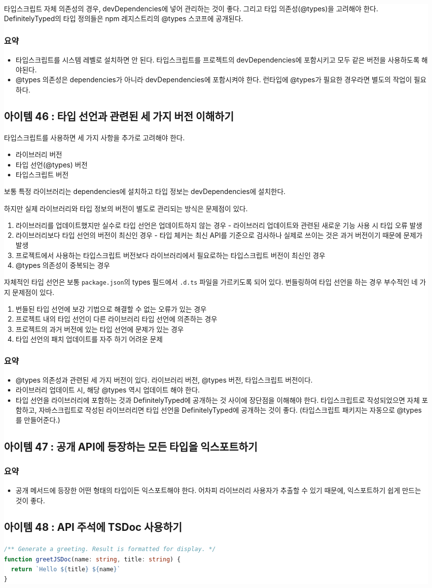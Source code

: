 타입스크립트 자체 의존성의 경우, devDependencies에 넣어 관리하는 것이 좋다. 그리고 타입 의존성(@types)을 고려해야 한다. DefinitelyTyped의 타입 정의들은 npm 레지스트리의 @types 스코프에 공개된다.

### 요약

- 타입스크립트를 시스템 레벨로 설치하면 안 된다. 타입스크립트를 프로젝트의 devDependencies에 포함시키고 모두 같은 버전을 사용하도록 해야된다.
- @types 의존성은 dependencies가 아니라 devDependencies에 포함시켜야 한다. 런타입에 @types가 필요한 경우라면 별도의 작업이 필요하다.

## 아이템 46 : 타입 선언과 관련된 세 가지 버전 이해하기

타입스크립트를 사용하면 세 가지 사항을 추가로 고려해야 한다.

- 라이브러리 버전
- 타입 선언(@types) 버전
- 타입스크립트 버전

보통 특정 라이브러리는 dependencies에 설치하고 타입 정보는 devDependencies에 설치한다.

하지만 실제 라이브러리와 타입 정보의 버전이 별도로 관리되는 방식은 문제점이 있다.

1. 라이브러리를 업데이트했지만 실수로 타입 선언은 업데이트하지 않는 경우 - 라이브러리 업데이트와 관련된 새로운 기능 사용 시 타입 오류 발생
2. 라이브러리보다 타입 선언의 버전이 최신인 경우 - 타입 체커는 최신 API를 기준으로 검사하나 실제로 쓰이는 것은 과거 버전이기 때문에 문제가 발생
3. 프로젝트에서 사용하는 타입스크립트 버전보다 라이브러리에서 필요로하는 타입스크립트 버전이 최신인 경우
4. @types 의존성이 중복되는 경우

자체적인 타입 선언은 보통 `package.json`의 types 필드에서 `.d.ts` 파일을 가르키도록 되어 있다. 번들링하여 타입 선언을 하는 경우 부수적인 네 가지 문제점이 있다.

1.  번들된 타입 선언에 보강 기법으로 해결할 수 없는 오류가 있는 경우
2.  프로젝트 내의 타입 선언이 다른 라이브러리 타입 선언에 의존하는 경우
3.  프로젝트의 과거 버전에 있는 타입 선언에 문제가 있는 경우
4.  타입 선언의 패치 업데이트를 자주 하기 어려운 문제

### 요약

- @types 의존성과 관련된 세 가지 버전이 있다. 라이브러리 버전, @types 버전, 타입스크립트 버전이다.
- 라이브러리 업데이트 시, 해당 @types 역시 업데이트 해야 한다.
- 타입 선언을 라이브러리에 포함하는 것과 DefinitelyTyped에 공개하는 것 사이에 장단점을 이해해야 한다. 타입스크립트로 작성되었으면 자체 포함하고, 자바스크립트로 작성된 라이브러리면 타입 선언을 DefinitelyTyped에 공개하는 것이 좋다. (타입스크립트 패키지는 자동으로 @types를 만들어준다.)

## 아이템 47 : 공개 API에 등장하는 모든 타입을 익스포트하기

### 요약

- 공개 메서드에 등장한 어떤 형태의 타입이든 익스포트해야 한다. 어차피 라이브러리 사용자가 추출할 수 있기 때문에, 익스포트하기 쉽게 만드는 것이 좋다.

## 아이템 48 : API 주석에 TSDoc 사용하기

```typescript
/** Generate a greeting. Result is formatted for display. */
function greetJSDoc(name: string, title: string) {
  return `Hello ${title} ${name}`
}
```
